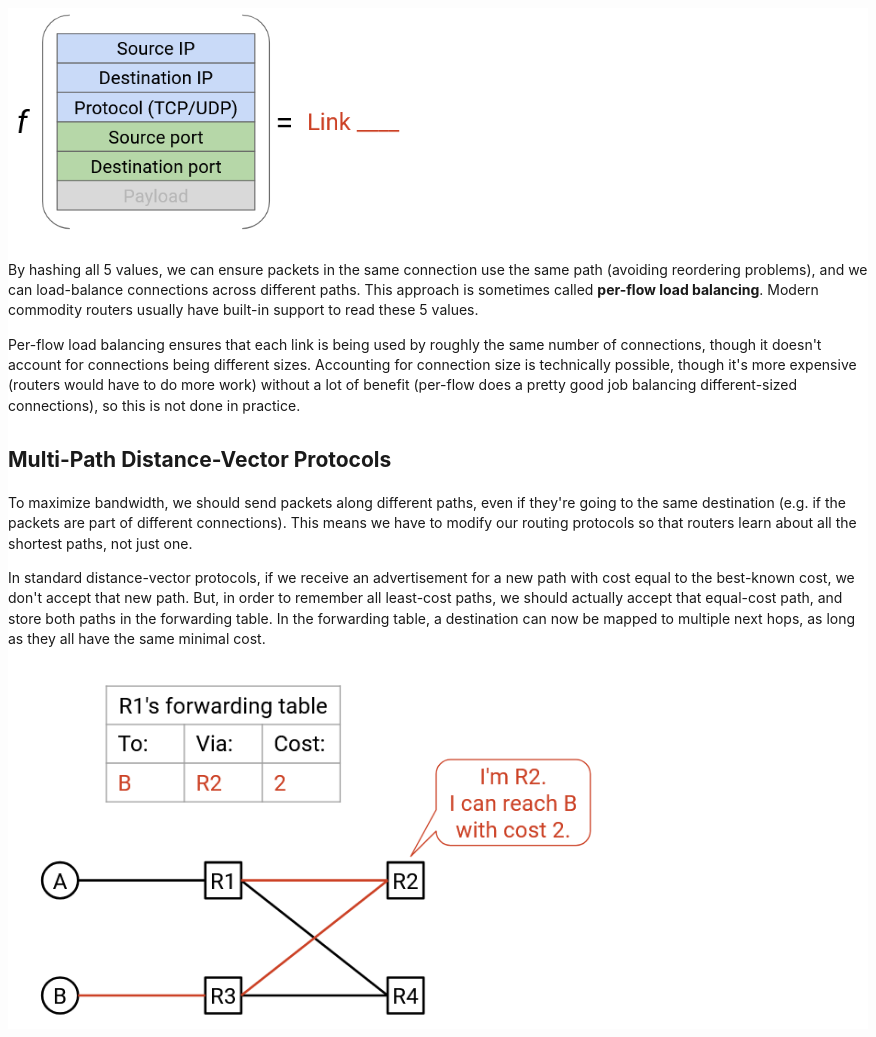 <img width="400px" src="/assets/datacenter/6-039-ecmp5.png">

By hashing all 5 values, we can ensure packets in the same connection use the same path (avoiding reordering problems), and we can load-balance connections across different paths. This approach is sometimes called **per-flow load balancing**. Modern commodity routers usually have built-in support to read these 5 values.

Per-flow load balancing ensures that each link is being used by roughly the same number of connections, though it doesn't account for connections being different sizes. Accounting for connection size is technically possible, though it's more expensive (routers would have to do more work) without a lot of benefit (per-flow does a pretty good job balancing different-sized connections), so this is not done in practice.


## Multi-Path Distance-Vector Protocols

To maximize bandwidth, we should send packets along different paths, even if they're going to the same destination (e.g. if the packets are part of different connections). This means we have to modify our routing protocols so that routers learn about all the shortest paths, not just one.

In standard distance-vector protocols, if we receive an advertisement for a new path with cost equal to the best-known cost, we don't accept that new path. But, in order to remember all least-cost paths, we should actually accept that equal-cost path, and store both paths in the forwarding table. In the forwarding table, a destination can now be mapped to multiple next hops, as long as they all have the same minimal cost.

<img width="600px" src="/assets/datacenter/6-040-ecmp6.png">
